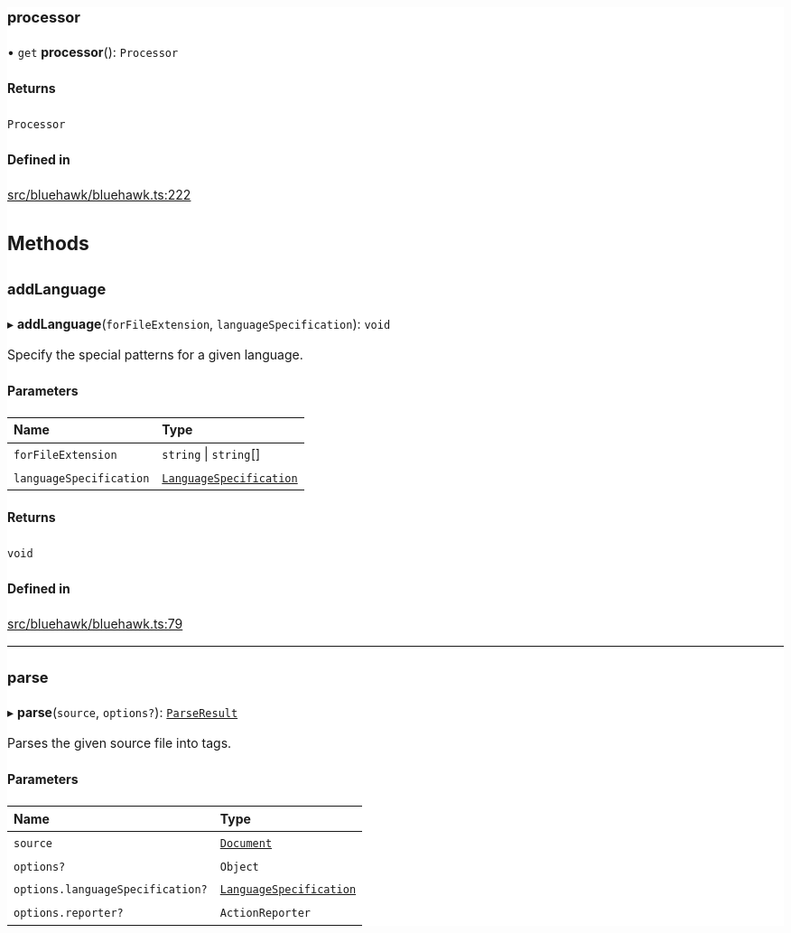 ### processor

• `get` **processor**(): `Processor`

#### Returns

`Processor`

#### Defined in

[src/bluehawk/bluehawk.ts:222](https://github.com/dacharyc/Bluehawk/blob/2b37a07/src/bluehawk/bluehawk.ts#L222)

## Methods

### addLanguage

▸ **addLanguage**(`forFileExtension`, `languageSpecification`): `void`

Specify the special patterns for a given language.

#### Parameters

| Name | Type |
| :------ | :------ |
| `forFileExtension` | `string` \| `string`[] |
| `languageSpecification` | [`LanguageSpecification`](../interfaces/LanguageSpecification) |

#### Returns

`void`

#### Defined in

[src/bluehawk/bluehawk.ts:79](https://github.com/dacharyc/Bluehawk/blob/2b37a07/src/bluehawk/bluehawk.ts#L79)

___

### parse

▸ **parse**(`source`, `options?`): [`ParseResult`](../interfaces/ParseResult)

Parses the given source file into tags.

#### Parameters

| Name | Type |
| :------ | :------ |
| `source` | [`Document`](Document) |
| `options?` | `Object` |
| `options.languageSpecification?` | [`LanguageSpecification`](../interfaces/LanguageSpecification) |
| `options.reporter?` | `ActionReporter` |

